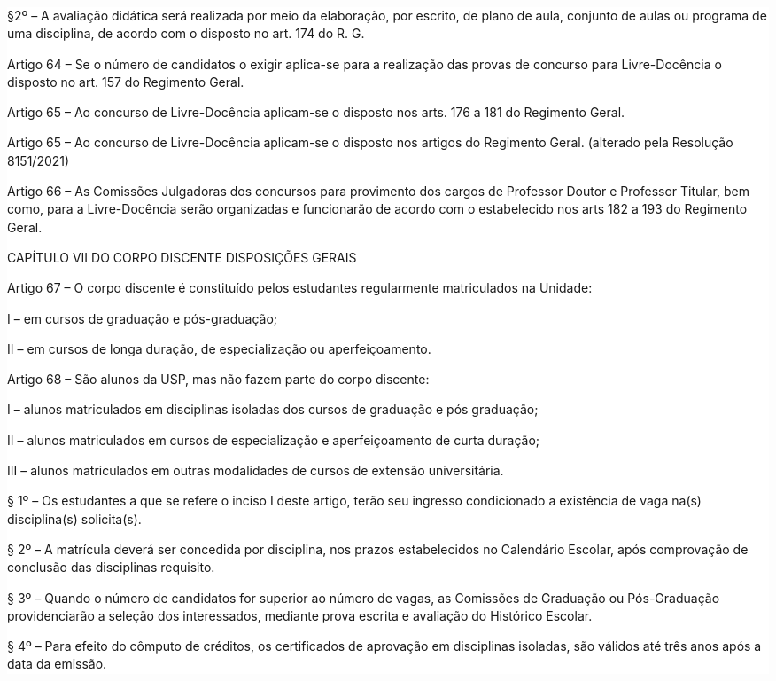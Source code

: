§2º – A avaliação didática será realizada por meio da elaboração, por escrito, de plano de aula, conjunto de aulas ou programa de uma disciplina, de acordo com o disposto no art. 174 do R. G.










Artigo 64 – Se o número de candidatos o exigir aplica-se para a realização das provas de concurso para Livre-Docência o disposto no art. 157 do Regimento Geral.

Artigo 65 – Ao concurso de Livre-Docência aplicam-se o disposto nos arts. 176 a 181 do Regimento Geral.

Artigo 65 – Ao concurso de Livre-Docência aplicam-se o disposto nos artigos do Regimento Geral. (alterado pela Resolução 8151/2021)

Artigo 66 – As Comissões Julgadoras dos concursos para provimento dos cargos de Professor Doutor e Professor Titular, bem como, para a Livre-Docência serão organizadas e funcionarão de acordo com o estabelecido nos arts 182 a 193 do Regimento Geral.

CAPÍTULO VII
DO CORPO DISCENTE
DISPOSIÇÕES GERAIS

Artigo 67 – O corpo discente é constituído pelos estudantes regularmente matriculados na Unidade:

I – em cursos de graduação e pós-graduação;

II – em cursos de longa duração, de especialização ou aperfeiçoamento.










Artigo 68 – São alunos da USP, mas não fazem parte do corpo discente:

I – alunos matriculados em disciplinas isoladas dos cursos de graduação e pós graduação;

II – alunos matriculados em cursos de especialização e aperfeiçoamento de curta duração;

III – alunos matriculados em outras modalidades de cursos de extensão universitária.

§ 1º – Os estudantes a que se refere o inciso I deste artigo, terão seu ingresso condicionado a existência de vaga na(s) disciplina(s) solicita(s).

§ 2º – A matrícula deverá ser concedida por disciplina, nos prazos estabelecidos no Calendário Escolar, após comprovação de conclusão das disciplinas requisito.

§ 3º – Quando o número de candidatos for superior ao número de vagas, as Comissões de Graduação ou Pós-Graduação providenciarão a seleção dos interessados, mediante prova escrita e avaliação do Histórico Escolar.

§ 4º – Para efeito do cômputo de créditos, os certificados de aprovação em disciplinas isoladas, são válidos até três anos após a data da emissão.



